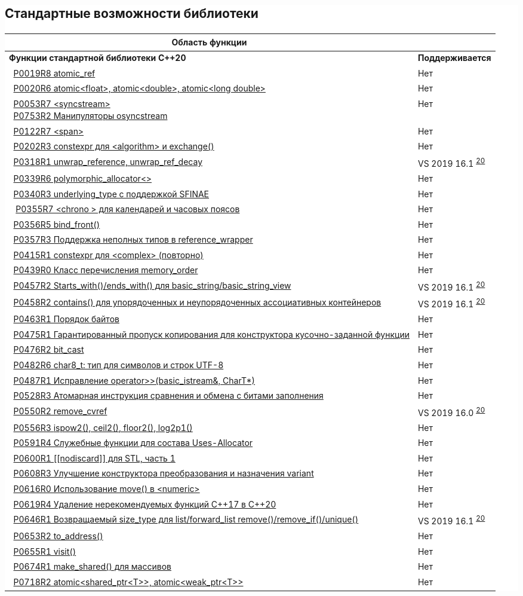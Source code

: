 ## <a name="standard-library-features"></a>Стандартные возможности библиотеки

|Область функции| |
|---|---|
|__Функции стандартной библиотеки C++20__|__Поддерживается__|
|&nbsp;&nbsp;[P0019R8 atomic_ref](https://wg21.link/P0019R8)|Нет|
|&nbsp;&nbsp;[P0020R6 atomic\<float>, atomic\<double>, atomic\<long double>](http://www.open-std.org/jtc1/sc22/wg21/docs/papers/2017/p0020r6.html)|Нет|
|&nbsp;&nbsp;[P0053R7 \<syncstream>](http://www.open-std.org/jtc1/sc22/wg21/docs/papers/2017/p0053r7.pdf)<br/>&nbsp;&nbsp;[P0753R2 Манипуляторы osyncstream](http://www.open-std.org/jtc1/sc22/wg21/docs/papers/2018/p0753r2.pdf)|Нет|
|&nbsp;&nbsp;[P0122R7 \<span>](http://www.open-std.org/jtc1/sc22/wg21/docs/papers/2018/p0122r7.pdf)|Нет|
|&nbsp;&nbsp;[P0202R3 constexpr для \<algorithm> и exchange()](http://www.open-std.org/jtc1/sc22/wg21/docs/papers/2017/p0202r3.html)|Нет|
|&nbsp;&nbsp;[P0318R1 unwrap_reference, unwrap_ref_decay](http://www.open-std.org/jtc1/sc22/wg21/docs/papers/2018/p0318r1.pdf)|VS 2019 16.1 <sup>[20](#note_20)</sup>|
|&nbsp;&nbsp;[P0339R6 polymorphic_allocator<>](https://wg21.link/P0339R6)|Нет|
|&nbsp;&nbsp;[P0340R3 underlying_type с поддержкой SFINAE](https://wg21.link/P0340R3)|Нет|
|&nbsp;&nbsp; [P0355R7 \<chrono > для календарей и часовых поясов](http://www.open-std.org/jtc1/sc22/wg21/docs/papers/2018/p0355r7.html)|Нет|
|&nbsp;&nbsp;[P0356R5 bind_front()](https://wg21.link/P0356R5)|Нет|
|&nbsp;&nbsp;[P0357R3 Поддержка неполных типов в reference_wrapper](https://wg21.link/P0357R3)|Нет|
|&nbsp;&nbsp;[P0415R1 constexpr для \<complex> (повторно)](http://www.open-std.org/jtc1/sc22/wg21/docs/papers/2017/p0415r1.html)|Нет|
|&nbsp;&nbsp;[P0439R0 Класс перечисления memory_order](http://www.open-std.org/jtc1/sc22/wg21/docs/papers/2016/p0439r0.html)|Нет|
|&nbsp;&nbsp;[P0457R2 Starts_with()/ends_with() для basic_string/basic_string_view](http://www.open-std.org/jtc1/sc22/wg21/docs/papers/2017/p0457r2.html)|VS 2019 16.1 <sup>[20](#note_20)</sup>|
|&nbsp;&nbsp;[P0458R2 contains() для упорядоченных и неупорядоченных ассоциативных контейнеров](http://www.open-std.org/jtc1/sc22/wg21/docs/papers/2018/p0458r2.html)|VS 2019 16.1 <sup>[20](#note_20)</sup>|
|&nbsp;&nbsp;[P0463R1 Порядок байтов](http://www.open-std.org/jtc1/sc22/wg21/docs/papers/2017/p0463r1.html)|Нет|
|&nbsp;&nbsp;[P0475R1 Гарантированный пропуск копирования для конструктора кусочно-заданной функции](https://wg21.link/P0475R1)|Нет|
|&nbsp;&nbsp;[P0476R2 <bit> bit_cast](https://wg21.link/P0476R2)|Нет|
|&nbsp;&nbsp;[P0482R6 char8_t: тип для символов и строк UTF-8](https://wg21.link/P0482R6)|Нет|
|&nbsp;&nbsp;[P0487R1 Исправление operator>>(basic_istream&, CharT*)](https://wg21.link/P0487R1)|Нет|
|&nbsp;&nbsp;[P0528R3 Атомарная инструкция сравнения и обмена с битами заполнения](https://wg21.link/P0528R3)|Нет|
|&nbsp;&nbsp;[P0550R2 remove_cvref](http://www.open-std.org/jtc1/sc22/wg21/docs/papers/2017/p0550r2.pdf)|VS 2019 16.0 <sup>[20](#note_20)</sup>|
|&nbsp;&nbsp;[P0556R3 <bit> ispow2(), ceil2(), floor2(), log2p1()](https://wg21.link/P0556R3)|Нет|
|&nbsp;&nbsp;[P0591R4 Служебные функции для состава Uses-Allocator](https://wg21.link/P0591R4)|Нет|
|&nbsp;&nbsp;[P0600R1 \[\[nodiscard\]\] для STL, часть 1](http://www.open-std.org/jtc1/sc22/wg21/docs/papers/2017/p0600r1.pdf)|Нет|
|&nbsp;&nbsp;[P0608R3 Улучшение конструктора преобразования и назначения variant](https://wg21.link/P0608R3)|Нет|
|&nbsp;&nbsp;[P0616R0 Использование move() в \<numeric>](http://www.open-std.org/jtc1/sc22/wg21/docs/papers/2017/p0616r0.pdf)|Нет|
|&nbsp;&nbsp;[P0619R4 Удаление нерекомендуемых функций C++17 в C++20](https://wg21.link/P0619R4)|Нет|
|&nbsp;&nbsp;[P0646R1 Возвращаемый size_type для list/forward_list remove()/remove_if()/unique()](http://www.open-std.org/jtc1/sc22/wg21/docs/papers/2018/p0646r1.pdf)|VS 2019 16.1 <sup>[20](#note_20)</sup>|
|&nbsp;&nbsp;[P0653R2 to_address()](http://www.open-std.org/jtc1/sc22/wg21/docs/papers/2017/p0653r2.html)|Нет|
|&nbsp;&nbsp;[P0655R1 visit<R>()](https://wg21.link/P0655R1)|Нет|
|&nbsp;&nbsp;[P0674R1 make_shared() для массивов](http://www.open-std.org/jtc1/sc22/wg21/docs/papers/2017/p0674r1.html)|Нет|
|&nbsp;&nbsp;[P0718R2 atomic\<shared_ptr\<T>>, atomic\<weak_ptr\<T>>](http://www.open-std.org/jtc1/sc22/wg21/docs/papers/2017/p0718r2.html)|Нет|